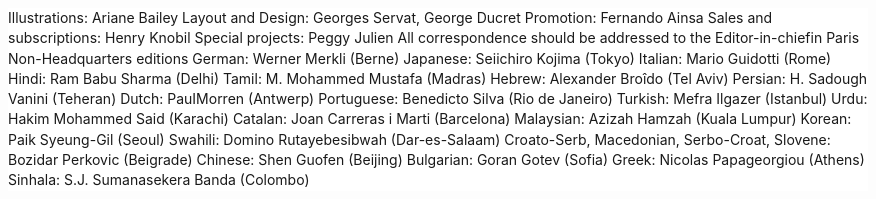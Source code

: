 Illustrations: Ariane Bailey
Layout and Design: Georges Servat, George Ducret
Promotion: Fernando Ainsa
Sales and subscriptions: Henry Knobil
Special projects: Peggy Julien
All correspondence should be addressed to
the Editor-in-chiefin Paris
Non-Headquarters editions
German: Werner Merkli (Berne)
Japanese: Seiichiro Kojima (Tokyo)
Italian: Mario Guidotti (Rome)
Hindi: Ram Babu Sharma (Delhi)
Tamil: M. Mohammed Mustafa (Madras)
Hebrew: Alexander Broîdo (Tel Aviv)
Persian: H. Sadough Vanini (Teheran)
Dutch: PauIMorren (Antwerp)
Portuguese: Benedicto Silva (Rio de Janeiro)
Turkish: Mefra Ilgazer (Istanbul)
Urdu: Hakim Mohammed Said (Karachi)
Catalan: Joan Carreras i Marti (Barcelona)
Malaysian: Azizah Hamzah (Kuala Lumpur)
Korean: Paik Syeung-Gil (Seoul)
Swahili: Domino Rutayebesibwah (Dar-es-Salaam)
Croato-Serb, Macedonian, Serbo-Croat, Slovene:
Bozidar Perkovic (Beigrade)
Chinese: Shen Guofen (Beijing)
Bulgarian: Goran Gotev (Sofia)
Greek: Nicolas Papageorgiou (Athens)
Sinhala: S.J. Sumanasekera Banda (Colombo)
